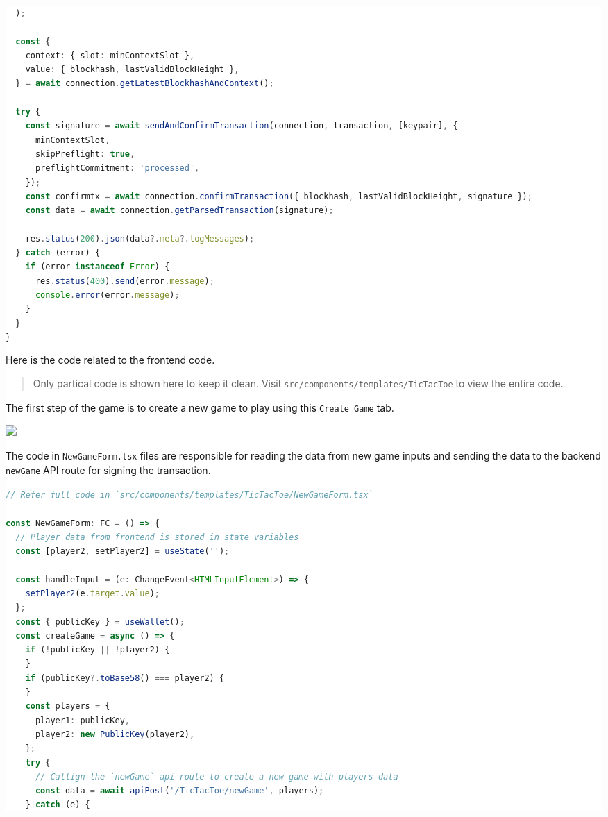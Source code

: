 ```typescript playGame.ts
  );

  const {
    context: { slot: minContextSlot },
    value: { blockhash, lastValidBlockHeight },
  } = await connection.getLatestBlockhashAndContext();

  try {
    const signature = await sendAndConfirmTransaction(connection, transaction, [keypair], {
      minContextSlot,
      skipPreflight: true,
      preflightCommitment: 'processed',
    });
    const confirmtx = await connection.confirmTransaction({ blockhash, lastValidBlockHeight, signature });
    const data = await connection.getParsedTransaction(signature);

    res.status(200).json(data?.meta?.logMessages);
  } catch (error) {
    if (error instanceof Error) {
      res.status(400).send(error.message);
      console.error(error.message);
    }
  }
}

```



Here is the code related to the frontend code.

> Only partical code is shown here to keep it clean. Visit  `src/components/templates/TicTacToe` to view the entire code.

The first step of the game is to create a new game to play using this `Create Game` tab.

![](https://files.readme.io/1e15cd8-image.png)

The code in `NewGameForm.tsx` files are responsible for reading the data from new game inputs and sending the data to the backend `newGame` API route for signing the transaction. 

```typescript NewGameForm.tsx
// Refer full code in `src/components/templates/TicTacToe/NewGameForm.tsx`

const NewGameForm: FC = () => {
  // Player data from frontend is stored in state variables
  const [player2, setPlayer2] = useState('');

  const handleInput = (e: ChangeEvent<HTMLInputElement>) => {
    setPlayer2(e.target.value);
  };
  const { publicKey } = useWallet();
  const createGame = async () => {
    if (!publicKey || !player2) {
    }
    if (publicKey?.toBase58() === player2) {
    }
    const players = {
      player1: publicKey,
      player2: new PublicKey(player2),
    };
    try {
      // Callign the `newGame` api route to create a new game with players data
      const data = await apiPost('/TicTacToe/newGame', players);
    } catch (e) {
```